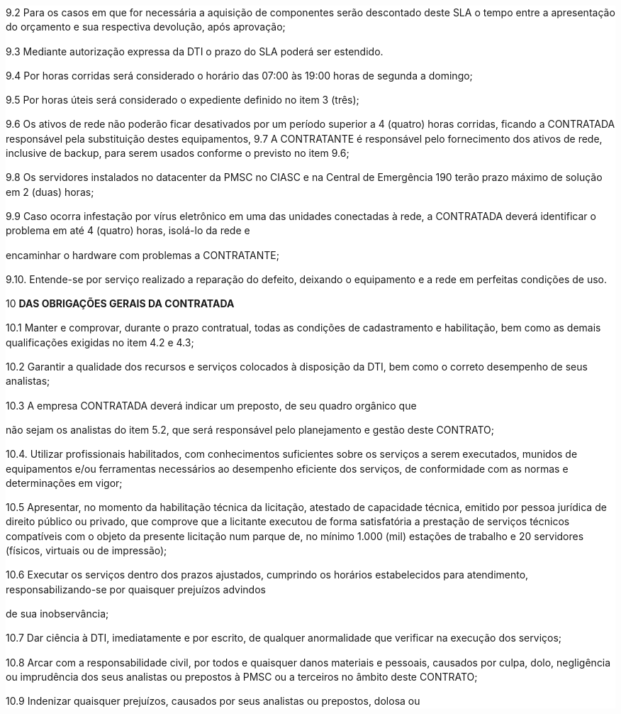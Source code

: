 9.2 Para os casos em que for necessária a aquisição de componentes serão descontado deste SLA o tempo entre a apresentação do orçamento e sua respectiva devolução, após aprovação;

9.3 Mediante autorização expressa da DTI o prazo do SLA poderá ser estendido.

9.4 Por horas corridas será considerado o horário das 07:00 às 19:00 horas de segunda a domingo;

9.5 Por horas úteis será considerado o expediente definido no item 3 (três);

9.6 Os ativos de rede não poderão ficar desativados por um período superior a 4 (quatro) horas corridas, ficando a CONTRATADA responsável pela substituição destes equipamentos,  9.7 A CONTRATANTE é responsável pelo fornecimento dos ativos de rede, inclusive de backup, para serem usados conforme o previsto no item 9.6;

9.8 Os servidores instalados no datacenter da PMSC no CIASC e na Central de Emergência 190 terão prazo máximo de solução em 2 (duas) horas;

9.9 Caso ocorra infestação por vírus eletrônico em uma das unidades conectadas à rede, a CONTRATADA deverá identificar o problema em até 4 (quatro) horas, isolá-lo da rede e

encaminhar o hardware com problemas a CONTRATANTE;

9.10. Entende-se por serviço realizado a reparação do defeito, deixando o equipamento e a rede em perfeitas condições de uso.

10 **DAS OBRIGAÇÕES GERAIS DA CONTRATADA**

10.1 Manter e comprovar, durante o prazo contratual, todas as condições de cadastramento e habilitação, bem como as demais qualificações exigidas no item 4.2 e 4.3;

10.2 Garantir a qualidade dos recursos e serviços colocados à disposição da DTI, bem como o correto desempenho de seus analistas;

10.3 A empresa CONTRATADA deverá indicar um preposto, de seu quadro orgânico que

não sejam os analistas do item 5.2, que será responsável pelo planejamento e gestão deste CONTRATO;

10.4. Utilizar profissionais habilitados, com conhecimentos suficientes sobre os serviços a serem executados, munidos de equipamentos e/ou ferramentas necessários ao desempenho eficiente dos serviços, de conformidade com as normas e determinações em vigor;

10.5 Apresentar, no momento da habilitação técnica da licitação, atestado de capacidade técnica, emitido por pessoa jurídica de direito público ou privado, que comprove que a licitante executou de forma satisfatória a prestação de serviços técnicos compatíveis com o objeto da presente licitação num parque de, no mínimo 1.000 (mil) estações de trabalho e 20 servidores (físicos, virtuais ou de impressão);

10.6 Executar os serviços dentro dos prazos ajustados, cumprindo os horários estabelecidos para atendimento, responsabilizando-se por quaisquer prejuízos advindos

de sua inobservância;

10.7 Dar ciência à DTI, imediatamente e por escrito, de qualquer anormalidade que verificar na execução dos serviços;

10.8 Arcar com a responsabilidade civil, por todos e quaisquer danos materiais e pessoais, causados por culpa, dolo, negligência ou imprudência dos seus analistas ou prepostos à PMSC ou a terceiros no âmbito deste CONTRATO;

10.9 Indenizar quaisquer prejuízos, causados por seus analistas ou prepostos, dolosa ou

